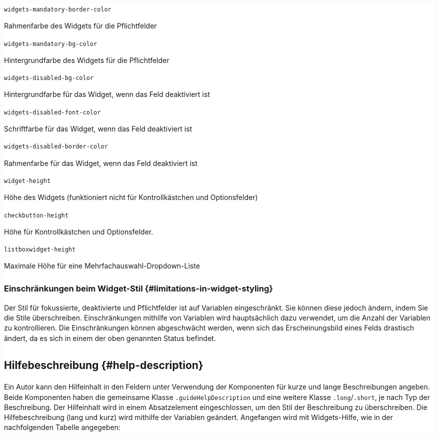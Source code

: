   <tr>
   <td><p><code>widgets-mandatory-border-color</code></p> </td>
   <td><p>Rahmenfarbe des Widgets für die Pflichtfelder</p> </td>
  </tr>
  <tr>
   <td><p><code>widgets-mandatory-bg-color</code></p> </td>
   <td><p>Hintergrundfarbe des Widgets für die Pflichtfelder</p> </td>
  </tr>
  <tr>
   <td><p><code>widgets-disabled-bg-color</code></p> </td>
   <td><p>Hintergrundfarbe für das Widget, wenn das Feld deaktiviert ist</p> </td>
  </tr>
  <tr>
   <td><p><code>widgets-disabled-font-color</code></p> </td>
   <td><p>Schriftfarbe für das Widget, wenn das Feld deaktiviert ist</p> </td>
  </tr>
  <tr>
   <td><p><code>widgets-disabled-border-color</code></p> </td>
   <td><p>Rahmenfarbe für das Widget, wenn das Feld deaktiviert ist</p> </td>
  </tr>
  <tr>
   <td><p><code>widget-height</code></p> </td>
   <td>Höhe des Widgets (funktioniert nicht für Kontrollkästchen und Optionsfelder)</td>
  </tr>
  <tr>
   <td><p><code>checkbutton-height</code></p> </td>
   <td><p>Höhe für Kontrollkästchen und Optionsfelder.</p> </td>
  </tr>
  <tr>
   <td><p><code>listboxwidget-height</code></p> </td>
   <td><p>Maximale Höhe für eine Mehrfachauswahl-Dropdown-Liste</p> </td>
  </tr>
 </tbody>
</table>

### Einschränkungen beim Widget-Stil {#limitations-in-widget-styling}

Der Stil für fokussierte, deaktivierte und Pflichtfelder ist auf Variablen eingeschränkt. Sie können diese jedoch ändern, indem Sie die Stile überschreiben. Einschränkungen mithilfe von Variablen wird hauptsächlich dazu verwendet, um die Anzahl der Variablen zu kontrollieren. Die Einschränkungen können abgeschwächt werden, wenn sich das Erscheinungsbild eines Felds drastisch ändert, da es sich in einem der oben genannten Status befindet.

## Hilfebeschreibung {#help-description}

Ein Autor kann den Hilfeinhalt in den Feldern unter Verwendung der Komponenten für kurze und lange Beschreibungen angeben. Beide Komponenten haben die gemeinsame Klasse `.guideHelpDescription` und eine weitere Klasse `.long`/`.short`, je nach Typ der Beschreibung. Der Hilfeinhalt wird in einem Absatzelement eingeschlossen, um den Stil der Beschreibung zu überschreiben. Die Hilfebeschreibung (lang und kurz) wird mithilfe der Variablen geändert. Angefangen wird mit Widgets-Hilfe, wie in der nachfolgenden Tabelle angegeben:
